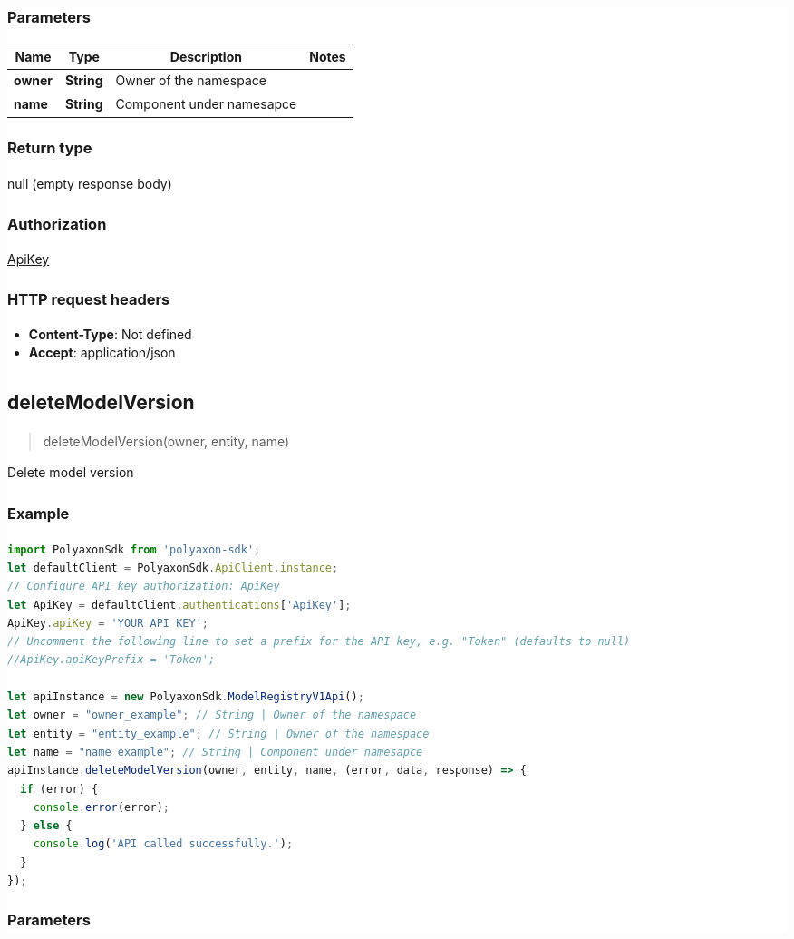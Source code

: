 ### Parameters


Name | Type | Description  | Notes
------------- | ------------- | ------------- | -------------
 **owner** | **String**| Owner of the namespace | 
 **name** | **String**| Component under namesapce | 

### Return type

null (empty response body)

### Authorization

[ApiKey](../README.md#ApiKey)

### HTTP request headers

- **Content-Type**: Not defined
- **Accept**: application/json


## deleteModelVersion

> deleteModelVersion(owner, entity, name)

Delete model version

### Example

```javascript
import PolyaxonSdk from 'polyaxon-sdk';
let defaultClient = PolyaxonSdk.ApiClient.instance;
// Configure API key authorization: ApiKey
let ApiKey = defaultClient.authentications['ApiKey'];
ApiKey.apiKey = 'YOUR API KEY';
// Uncomment the following line to set a prefix for the API key, e.g. "Token" (defaults to null)
//ApiKey.apiKeyPrefix = 'Token';

let apiInstance = new PolyaxonSdk.ModelRegistryV1Api();
let owner = "owner_example"; // String | Owner of the namespace
let entity = "entity_example"; // String | Owner of the namespace
let name = "name_example"; // String | Component under namesapce
apiInstance.deleteModelVersion(owner, entity, name, (error, data, response) => {
  if (error) {
    console.error(error);
  } else {
    console.log('API called successfully.');
  }
});
```

### Parameters
